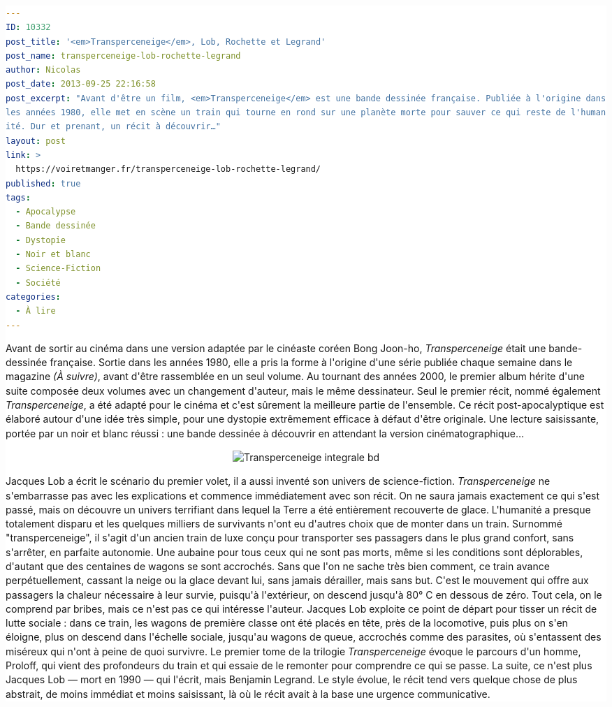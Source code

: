 ```yaml
---
ID: 10332
post_title: '<em>Transperceneige</em>, Lob, Rochette et Legrand'
post_name: transperceneige-lob-rochette-legrand
author: Nicolas
post_date: 2013-09-25 22:16:58
post_excerpt: "Avant d'être un film, <em>Transperceneige</em> est une bande dessinée française. Publiée à l'origine dans les années 1980, elle met en scène un train qui tourne en rond sur une planète morte pour sauver ce qui reste de l'humanité. Dur et prenant, un récit à découvrir…"
layout: post
link: >
  https://voiretmanger.fr/transperceneige-lob-rochette-legrand/
published: true
tags:
  - Apocalypse
  - Bande dessinée
  - Dystopie
  - Noir et blanc
  - Science-Fiction
  - Société
categories:
  - À lire
---
```

<p>Avant de sortir au cinéma dans une version adaptée par le cinéaste coréen Bong Joon-ho, <em>Transperceneige</em> était une bande-dessinée française. Sortie dans les années 1980, elle a pris la forme à l'origine d'une série publiée chaque semaine dans le magazine <em>(À suivre)</em>, avant d'être rassemblée en un seul volume. Au tournant des années 2000, le premier album hérite d'une suite composée deux volumes avec un changement d'auteur, mais le même dessinateur. Seul le premier récit, nommé également <em>Transperceneige</em>, a été adapté pour le cinéma et c'est sûrement la meilleure partie de l'ensemble. Ce récit post-apocalyptique est élaboré autour d'une idée très simple, pour une dystopie extrêmement efficace à défaut d'être originale. Une lecture saisissante, portée par un noir et blanc réussi : une bande dessinée à découvrir en attendant la version cinématographique…</p>

<div style="text-align:center;"><img class="aligncenter" src="https://voiretmanger.fr/wp-content/uploads/2013/09/transperceneige-integrale-bd.jpg" alt="Transperceneige integrale bd" title="transperceneige-integrale-bd.JPG" width="100%" /></div>

<p>Jacques Lob a écrit le scénario du premier volet, il a aussi inventé son univers de science-fiction. <em>Transperceneige</em> ne s'embarrasse pas avec les explications et commence immédiatement avec son récit. On ne saura jamais exactement ce qui s'est passé, mais on découvre un univers terrifiant dans lequel la Terre a été entièrement recouverte de glace. L'humanité a presque totalement disparu et les quelques milliers de survivants n'ont eu d'autres choix que de monter dans un train. Surnommé "transperceneige", il s'agit d'un ancien train de luxe conçu pour transporter ses passagers dans le plus grand confort, sans s'arrêter, en parfaite autonomie. Une aubaine pour tous ceux qui ne sont pas morts, même si les conditions sont déplorables, d'autant que des centaines de wagons se sont accrochés. Sans que l'on ne sache très bien comment, ce train avance perpétuellement, cassant la neige ou la glace devant lui, sans jamais dérailler, mais sans but. C'est le mouvement qui offre aux passagers la chaleur nécessaire à leur survie, puisqu'à l'extérieur, on descend jusqu'à 80° C en dessous de zéro. Tout cela, on le comprend par bribes, mais ce n'est pas ce qui intéresse l'auteur. Jacques Lob exploite ce point de départ pour tisser un récit de lutte sociale : dans ce train, les wagons de première classe ont été placés en tête, près de la locomotive, puis plus on s'en éloigne, plus on descend dans l'échelle sociale, jusqu'au wagons de queue, accrochés comme des parasites, où s'entassent des miséreux qui n'ont à peine de quoi survivre. Le premier tome de la trilogie <em>Transperceneige</em> évoque le parcours d'un homme, Proloff, qui vient des profondeurs du train et qui essaie de le remonter pour comprendre ce qui se passe. La suite, ce n'est plus Jacques Lob — mort en 1990 — qui l'écrit, mais Benjamin Legrand. Le style évolue, le récit tend vers quelque chose de plus abstrait, de moins immédiat et moins saisissant, là où le récit avait à la base une urgence communicative. </p>

